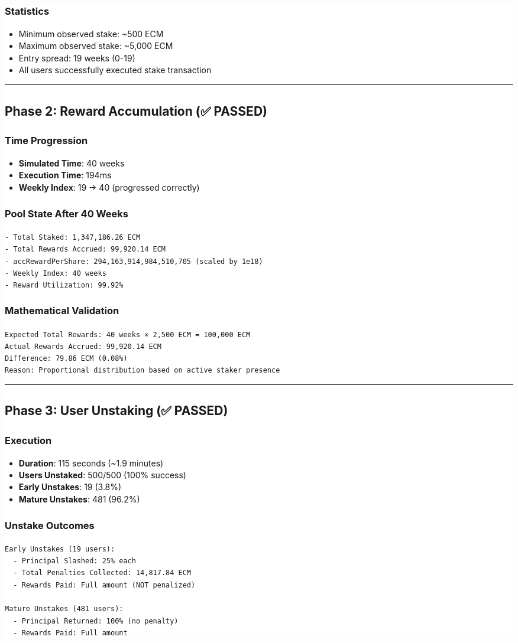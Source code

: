 ### Statistics
- Minimum observed stake: ~500 ECM
- Maximum observed stake: ~5,000 ECM
- Entry spread: 19 weeks (0-19)
- All users successfully executed stake transaction

---

## Phase 2: Reward Accumulation (✅ PASSED)

### Time Progression
- **Simulated Time**: 40 weeks
- **Execution Time**: 194ms
- **Weekly Index**: 19 → 40 (progressed correctly)

### Pool State After 40 Weeks
```
- Total Staked: 1,347,186.26 ECM
- Total Rewards Accrued: 99,920.14 ECM
- accRewardPerShare: 294,163,914,984,510,705 (scaled by 1e18)
- Weekly Index: 40 weeks
- Reward Utilization: 99.92%
```

### Mathematical Validation
```
Expected Total Rewards: 40 weeks × 2,500 ECM = 100,000 ECM
Actual Rewards Accrued: 99,920.14 ECM
Difference: 79.86 ECM (0.08%)
Reason: Proportional distribution based on active staker presence
```

---

## Phase 3: User Unstaking (✅ PASSED)

### Execution
- **Duration**: 115 seconds (~1.9 minutes)
- **Users Unstaked**: 500/500 (100% success)
- **Early Unstakes**: 19 (3.8%)
- **Mature Unstakes**: 481 (96.2%)

### Unstake Outcomes
```
Early Unstakes (19 users):
  - Principal Slashed: 25% each
  - Total Penalties Collected: 14,817.84 ECM
  - Rewards Paid: Full amount (NOT penalized)

Mature Unstakes (481 users):
  - Principal Returned: 100% (no penalty)
  - Rewards Paid: Full amount
```
